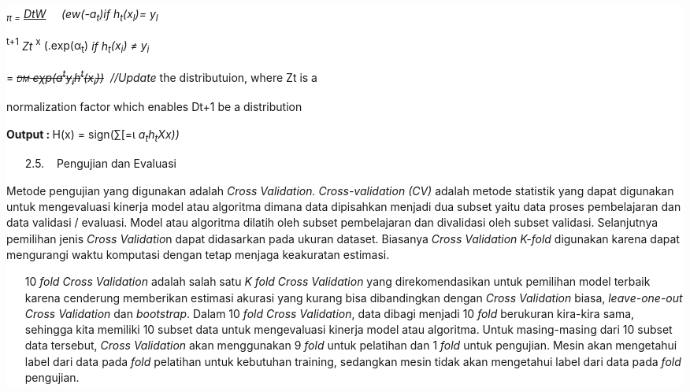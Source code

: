 <p><span class="font16" style="font-style:italic;"><sub>π =</sub> </span><span class="font16" style="font-style:italic;text-decoration:underline;">D</span><span class="font14" style="font-style:italic;text-decoration:underline;">tW</span><span class="font14" style="font-style:italic;"> &nbsp;&nbsp;&nbsp;&nbsp;</span><span class="font16" style="font-style:italic;">(ew(-a<sub>t</sub>)if h</span><span class="font14" style="font-style:italic;"><sub>t</sub></span><span class="font16" style="font-style:italic;">(x</span><span class="font14" style="font-style:italic;"><sub>l</sub></span><span class="font16" style="font-style:italic;">)= y</span><span class="font14" style="font-style:italic;"><sub>l</sub></span></p>
<p><span class="font6"><sup>t+1</sup> </span><span class="font15" style="font-style:italic;">Z</span><span class="font13" style="font-style:italic;">t</span><span class="font16"> <sup>x</sup> (.exp(α<sub>t</sub>) </span><span class="font16" style="font-style:italic;">if h</span><span class="font14" style="font-style:italic;"><sub>t</sub></span><span class="font16" style="font-style:italic;">(x<sub>i</sub>) ≠ y</span><span class="font14" style="font-style:italic;"><sub>i</sub></span></p>
<p><span class="font6">= </span><span class="font10" style="font-style:italic;font-variant:small-caps;text-decoration:line-through;">dm</span><span class="font9" style="font-style:italic;text-decoration:line-through;"> eχp(a<sup>t</sup>y<sub>i</sub>h<sup>t</sup>(x<sub>i</sub>))</span><span class="font6" style="font-style:italic;"> &nbsp;//Update</span><span class="font6"> the distributuion, where Z</span><span class="font4">t </span><span class="font6">is a</span></p>
<p><span class="font6">normalization factor which enables D</span><span class="font4">t+1 </span><span class="font6">be a distribution</span></p>
<p><span class="font6" style="font-weight:bold;">Output : </span><span class="font6">H(x) = sign(</span><span class="font16">∑</span><span class="font14">[=ι </span><span class="font16" style="font-style:italic;">a<sub>t</sub>h<sub>t</sub>Xx))</span></p>
<ul style="list-style:none;"><li>
<p><span class="font2">2.5. &nbsp;&nbsp;&nbsp;Pengujian dan Evaluasi</span></p></li></ul>
<p><span class="font2">Metode pengujian yang digunakan adalah </span><span class="font2" style="font-style:italic;">Cross Validation. Cross-validation (CV)</span><span class="font2"> adalah metode statistik yang dapat digunakan untuk mengevaluasi kinerja model atau algoritma dimana data dipisahkan menjadi dua subset yaitu data proses pembelajaran dan data validasi / evaluasi. Model atau algoritma dilatih oleh subset pembelajaran dan divalidasi oleh subset validasi. Selanjutnya pemilihan jenis </span><span class="font2" style="font-style:italic;">Cross Validatio</span><span class="font2">n dapat didasarkan pada ukuran dataset. Biasanya </span><span class="font2" style="font-style:italic;">Cross Validation K-fold</span><span class="font2"> digunakan karena dapat mengurangi waktu komputasi dengan tetap menjaga keakuratan estimasi.</span></p>
<ul style="list-style:none;"><li>
<p><span class="font2">10 </span><span class="font2" style="font-style:italic;">fold Cross Validation</span><span class="font2"> adalah salah satu </span><span class="font2" style="font-style:italic;">K fold Cross Validation</span><span class="font2"> yang direkomendasikan untuk pemilihan model terbaik karena cenderung memberikan estimasi akurasi yang kurang bisa dibandingkan dengan </span><span class="font2" style="font-style:italic;">Cross Validation</span><span class="font2"> biasa, </span><span class="font2" style="font-style:italic;">leave-one-out Cross Validation</span><span class="font2"> dan </span><span class="font2" style="font-style:italic;">bootstrap</span><span class="font2">. Dalam 10 </span><span class="font2" style="font-style:italic;">fold Cross Validation</span><span class="font2">, data dibagi menjadi 10 </span><span class="font2" style="font-style:italic;">fold</span><span class="font2"> berukuran kira-kira sama, sehingga kita memiliki 10 subset data untuk mengevaluasi kinerja model atau algoritma. Untuk masing-masing dari 10 subset data tersebut, </span><span class="font2" style="font-style:italic;">Cross Validation</span><span class="font2"> akan menggunakan 9 </span><span class="font2" style="font-style:italic;">fold </span><span class="font2">untuk pelatihan dan 1 </span><span class="font2" style="font-style:italic;">fold</span><span class="font2"> untuk pengujian. Mesin akan mengetahui label dari data pada </span><span class="font2" style="font-style:italic;">fold </span><span class="font2">pelatihan untuk kebutuhan training, sedangkan mesin tidak akan mengetahui label dari data pada </span><span class="font2" style="font-style:italic;">fold</span><span class="font2"> pengujian.</span></p></li></ul>